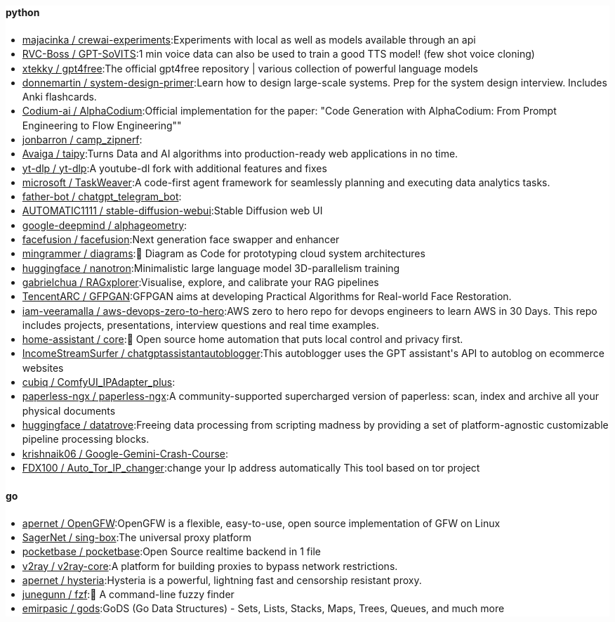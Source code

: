 #### python
* [majacinka / crewai-experiments](https://github.com/majacinka/crewai-experiments):Experiments with local as well as models available through an api
* [RVC-Boss / GPT-SoVITS](https://github.com/RVC-Boss/GPT-SoVITS):1 min voice data can also be used to train a good TTS model! (few shot voice cloning)
* [xtekky / gpt4free](https://github.com/xtekky/gpt4free):The official gpt4free repository | various collection of powerful language models
* [donnemartin / system-design-primer](https://github.com/donnemartin/system-design-primer):Learn how to design large-scale systems. Prep for the system design interview. Includes Anki flashcards.
* [Codium-ai / AlphaCodium](https://github.com/Codium-ai/AlphaCodium):Official implementation for the paper: "Code Generation with AlphaCodium: From Prompt Engineering to Flow Engineering""
* [jonbarron / camp_zipnerf](https://github.com/jonbarron/camp_zipnerf):
* [Avaiga / taipy](https://github.com/Avaiga/taipy):Turns Data and AI algorithms into production-ready web applications in no time.
* [yt-dlp / yt-dlp](https://github.com/yt-dlp/yt-dlp):A youtube-dl fork with additional features and fixes
* [microsoft / TaskWeaver](https://github.com/microsoft/TaskWeaver):A code-first agent framework for seamlessly planning and executing data analytics tasks.
* [father-bot / chatgpt_telegram_bot](https://github.com/father-bot/chatgpt_telegram_bot):
* [AUTOMATIC1111 / stable-diffusion-webui](https://github.com/AUTOMATIC1111/stable-diffusion-webui):Stable Diffusion web UI
* [google-deepmind / alphageometry](https://github.com/google-deepmind/alphageometry):
* [facefusion / facefusion](https://github.com/facefusion/facefusion):Next generation face swapper and enhancer
* [mingrammer / diagrams](https://github.com/mingrammer/diagrams):🎨 Diagram as Code for prototyping cloud system architectures
* [huggingface / nanotron](https://github.com/huggingface/nanotron):Minimalistic large language model 3D-parallelism training
* [gabrielchua / RAGxplorer](https://github.com/gabrielchua/RAGxplorer):Visualise, explore, and calibrate your RAG pipelines
* [TencentARC / GFPGAN](https://github.com/TencentARC/GFPGAN):GFPGAN aims at developing Practical Algorithms for Real-world Face Restoration.
* [iam-veeramalla / aws-devops-zero-to-hero](https://github.com/iam-veeramalla/aws-devops-zero-to-hero):AWS zero to hero repo for devops engineers to learn AWS in 30 Days. This repo includes projects, presentations, interview questions and real time examples.
* [home-assistant / core](https://github.com/home-assistant/core):🏡 Open source home automation that puts local control and privacy first.
* [IncomeStreamSurfer / chatgptassistantautoblogger](https://github.com/IncomeStreamSurfer/chatgptassistantautoblogger):This autoblogger uses the GPT assistant's API to autoblog on ecommerce websites
* [cubiq / ComfyUI_IPAdapter_plus](https://github.com/cubiq/ComfyUI_IPAdapter_plus):
* [paperless-ngx / paperless-ngx](https://github.com/paperless-ngx/paperless-ngx):A community-supported supercharged version of paperless: scan, index and archive all your physical documents
* [huggingface / datatrove](https://github.com/huggingface/datatrove):Freeing data processing from scripting madness by providing a set of platform-agnostic customizable pipeline processing blocks.
* [krishnaik06 / Google-Gemini-Crash-Course](https://github.com/krishnaik06/Google-Gemini-Crash-Course):
* [FDX100 / Auto_Tor_IP_changer](https://github.com/FDX100/Auto_Tor_IP_changer):change your Ip address automatically This tool based on tor project

#### go
* [apernet / OpenGFW](https://github.com/apernet/OpenGFW):OpenGFW is a flexible, easy-to-use, open source implementation of GFW on Linux
* [SagerNet / sing-box](https://github.com/SagerNet/sing-box):The universal proxy platform
* [pocketbase / pocketbase](https://github.com/pocketbase/pocketbase):Open Source realtime backend in 1 file
* [v2ray / v2ray-core](https://github.com/v2ray/v2ray-core):A platform for building proxies to bypass network restrictions.
* [apernet / hysteria](https://github.com/apernet/hysteria):Hysteria is a powerful, lightning fast and censorship resistant proxy.
* [junegunn / fzf](https://github.com/junegunn/fzf):🌸 A command-line fuzzy finder
* [emirpasic / gods](https://github.com/emirpasic/gods):GoDS (Go Data Structures) - Sets, Lists, Stacks, Maps, Trees, Queues, and much more